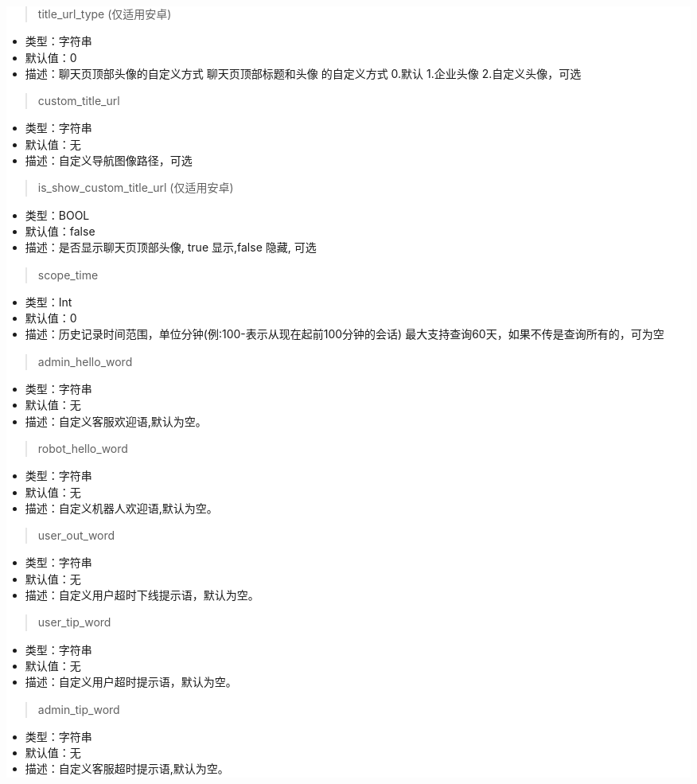 
> title_url_type (仅适用安卓)
- 类型：字符串
- 默认值：0
- 描述：聊天页顶部头像的自定义方式 聊天页顶部标题和头像 的自定义方式 0.默认  1.企业头像 2.自定义头像，可选

> custom_title_url

- 类型：字符串
- 默认值：无
- 描述：自定义导航图像路径，可选

> is_show_custom_title_url (仅适用安卓)

- 类型：BOOL
- 默认值：false
- 描述：是否显示聊天页顶部头像, true 显示,false 隐藏, 可选




> scope_time

- 类型：Int
- 默认值：0
- 描述：历史记录时间范围，单位分钟(例:100-表示从现在起前100分钟的会话)
 最大支持查询60天，如果不传是查询所有的，可为空



>admin_hello_word

- 类型：字符串
- 默认值：无
- 描述：自定义客服欢迎语,默认为空。



>robot_hello_word

- 类型：字符串
- 默认值：无
- 描述：自定义机器人欢迎语,默认为空。




>user_out_word

- 类型：字符串
- 默认值：无
- 描述：自定义用户超时下线提示语，默认为空。


>user_tip_word

- 类型：字符串
- 默认值：无
- 描述：自定义用户超时提示语，默认为空。


>admin_tip_word

- 类型：字符串
- 默认值：无
- 描述：自定义客服超时提示语,默认为空。
